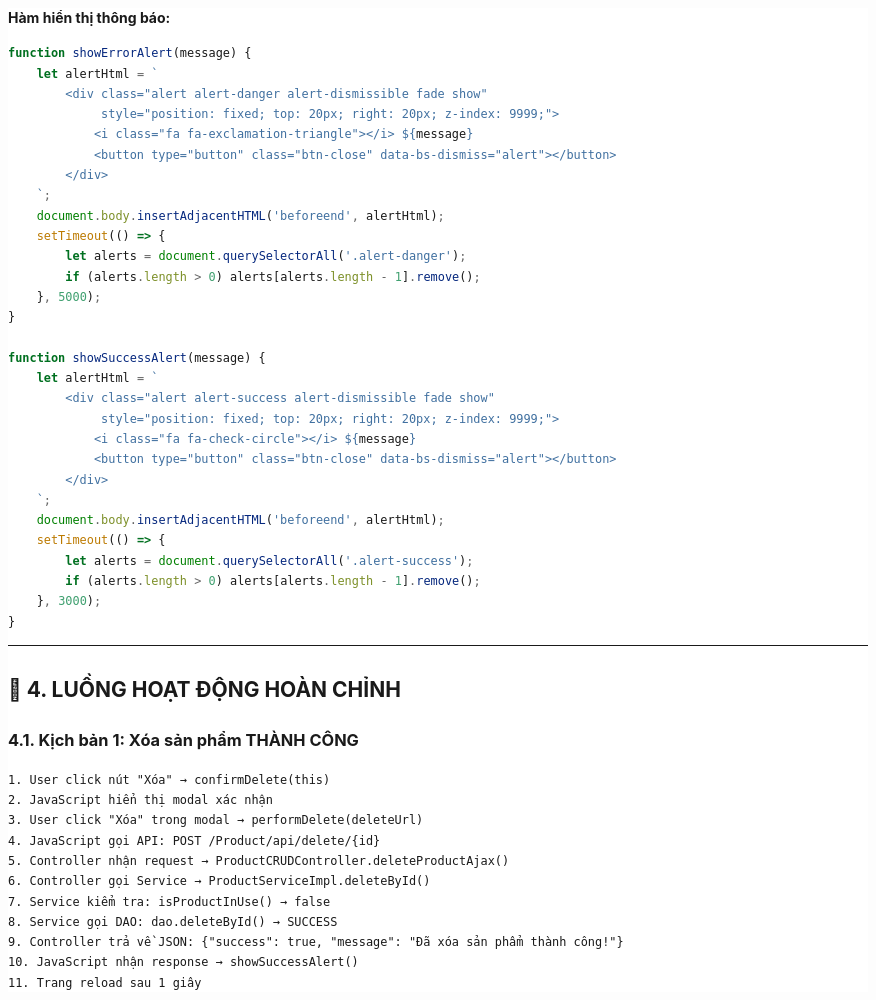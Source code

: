 **Hàm hiển thị thông báo:**
```javascript
function showErrorAlert(message) {
    let alertHtml = `
        <div class="alert alert-danger alert-dismissible fade show" 
             style="position: fixed; top: 20px; right: 20px; z-index: 9999;">
            <i class="fa fa-exclamation-triangle"></i> ${message}
            <button type="button" class="btn-close" data-bs-dismiss="alert"></button>
        </div>
    `;
    document.body.insertAdjacentHTML('beforeend', alertHtml);
    setTimeout(() => {
        let alerts = document.querySelectorAll('.alert-danger');
        if (alerts.length > 0) alerts[alerts.length - 1].remove();
    }, 5000);
}

function showSuccessAlert(message) {
    let alertHtml = `
        <div class="alert alert-success alert-dismissible fade show" 
             style="position: fixed; top: 20px; right: 20px; z-index: 9999;">
            <i class="fa fa-check-circle"></i> ${message}
            <button type="button" class="btn-close" data-bs-dismiss="alert"></button>
        </div>
    `;
    document.body.insertAdjacentHTML('beforeend', alertHtml);
    setTimeout(() => {
        let alerts = document.querySelectorAll('.alert-success');
        if (alerts.length > 0) alerts[alerts.length - 1].remove();
    }, 3000);
}
```

---

## 🔄 **4. LUỒNG HOẠT ĐỘNG HOÀN CHỈNH**

### **4.1. Kịch bản 1: Xóa sản phẩm THÀNH CÔNG**

```
1. User click nút "Xóa" → confirmDelete(this)
2. JavaScript hiển thị modal xác nhận
3. User click "Xóa" trong modal → performDelete(deleteUrl)
4. JavaScript gọi API: POST /Product/api/delete/{id}
5. Controller nhận request → ProductCRUDController.deleteProductAjax()
6. Controller gọi Service → ProductServiceImpl.deleteById()
7. Service kiểm tra: isProductInUse() → false
8. Service gọi DAO: dao.deleteById() → SUCCESS
9. Controller trả về JSON: {"success": true, "message": "Đã xóa sản phẩm thành công!"}
10. JavaScript nhận response → showSuccessAlert()
11. Trang reload sau 1 giây
```
